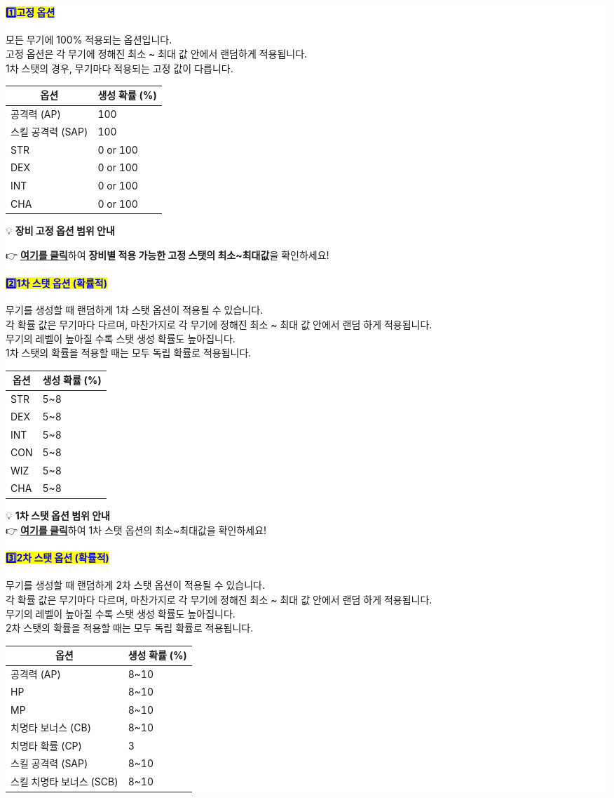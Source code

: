 #### <mark style="color:blue;">1️⃣고정 옵션</mark>

모든 무기에 100% 적용되는 옵션입니다. \
고정 옵션은 각 무기에 정해진 최소 \~ 최대 값 안에서 랜덤하게 적용됩니다.\
1차 스탯의 경우, 무기마다 적용되는 고정 값이 다릅니다.

| 옵션           | 생성 확률 (%) |
| ------------ | --------- |
| 공격력 (AP)     | 100       |
| 스킬 공격력 (SAP) | 100       |
| STR          | 0 or 100  |
| DEX          | 0 or 100  |
| INT          | 0 or 100  |
| CHA          | 0 or 100  |

💡 **장비 고정 옵션 범위 안내**

👉 [**여기를 클릭**](weapon-stats.md#fixed-option-range)하여 **장비별 적용 가능한 고정 스탯의 최소\~최대값**을 확인하세요!

#### <mark style="color:blue;">2️⃣1차 스탯 옵션 (확률적)</mark>

무기를 생성할 때 랜덤하게 1차 스탯 옵션이 적용될 수 있습니다. \
각 확률 값은 무기마다 다르며, 마찬가지로 각 무기에 정해진 최소 \~ 최대 값 안에서 랜덤 하게 적용됩니다. \
무기의 레벨이 높아질 수록 스탯 생성 확률도 높아집니다.  \
1차 스탯의 확률을 적용할 때는 모두 독립 확률로 적용됩니다.

| 옵션   | 생성 확률 (%) |
| ---- | --------- |
| STR  | 5\~8      |
| DEX  | 5\~8      |
| INT  | 5\~8      |
| CON  | 5\~8      |
| WIZ  | 5\~8      |
| CHA  | 5\~8      |

💡 **1차 스탯 옵션 범위 안내** \
👉 [**여기를 클릭**](weapon-stats.md#primary-stat-option-range)하여 1차 스탯 옵션의 최소\~최대값을 확인하세요!

#### <mark style="color:blue;">3️⃣2차 스탯 옵션 (확률적)</mark>

무기를 생성할 때 랜덤하게 2차 스탯 옵션이 적용될 수 있습니다. \
각 확률 값은 무기마다 다르며, 마찬가지로 각 무기에 정해진 최소 \~ 최대 값 안에서 랜덤 하게 적용됩니다. \
무기의 레벨이 높아질 수록 스탯 생성 확률도 높아집니다. \
2차 스탯의 확률을 적용할 때는 모두 독립 확률로 적용됩니다.

| 옵션               | 생성 확률 (%) |
| ---------------- | --------- |
| 공격력 (AP)         | 8\~10     |
| HP               | 8\~10     |
| MP               | 8\~10     |
| 치명타 보너스 (CB)     | 8\~10     |
| 치명타 확률 (CP)      | 3         |
| 스킬 공격력 (SAP)     | 8\~10     |
| 스킬 치명타 보너스 (SCB) | 8\~10     |